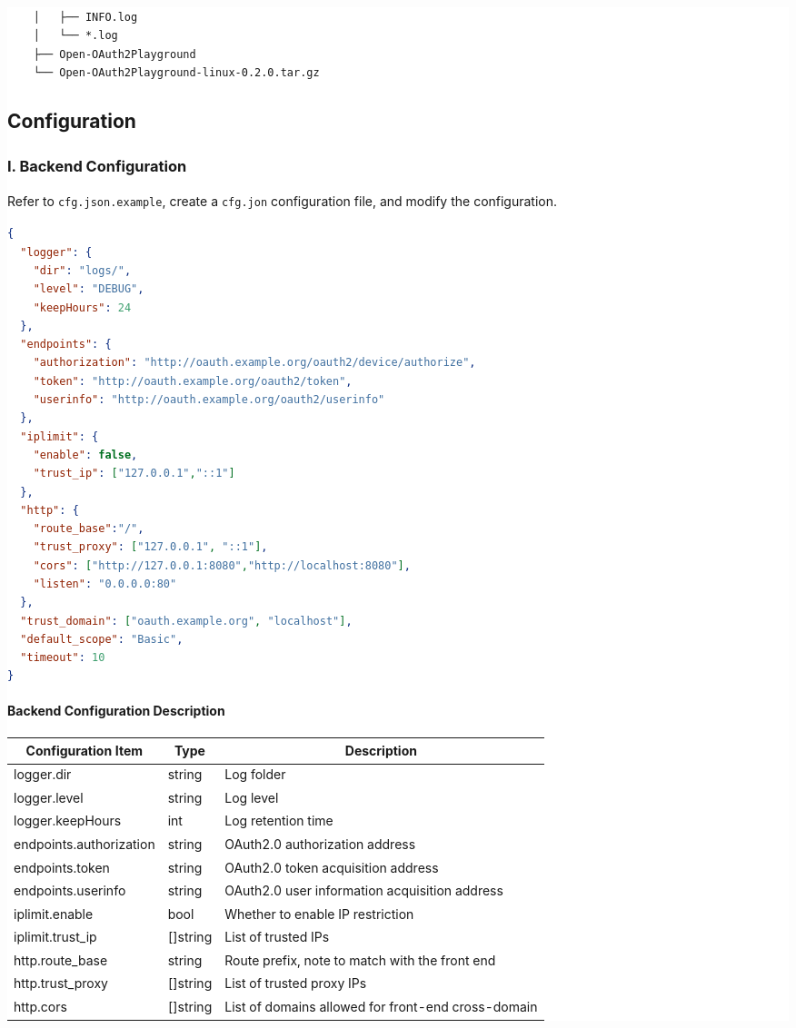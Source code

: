 ```shell
    │   ├── INFO.log
    │   └── *.log
    ├── Open-OAuth2Playground
    └── Open-OAuth2Playground-linux-0.2.0.tar.gz
```

## Configuration

### I. Backend Configuration

Refer to `cfg.json.example`, create a `cfg.jon` configuration file, and modify the configuration.

```json
{
  "logger": {
    "dir": "logs/",
    "level": "DEBUG",
    "keepHours": 24
  },
  "endpoints": {
    "authorization": "http://oauth.example.org/oauth2/device/authorize",
    "token": "http://oauth.example.org/oauth2/token",
    "userinfo": "http://oauth.example.org/oauth2/userinfo"
  },
  "iplimit": {
    "enable": false,
    "trust_ip": ["127.0.0.1","::1"]
  },
  "http": {
    "route_base":"/",
    "trust_proxy": ["127.0.0.1", "::1"],
    "cors": ["http://127.0.0.1:8080","http://localhost:8080"],
    "listen": "0.0.0.0:80"
  },
  "trust_domain": ["oauth.example.org", "localhost"],
  "default_scope": "Basic",
  "timeout": 10
}
```

#### Backend Configuration Description

| Configuration Item      | Type     | Description                                                 |
|-------------------------|----------|-------------------------------------------------------------|
| logger.dir              | string   | Log folder                                                  |
| logger.level            | string   | Log level                                                   |
| logger.keepHours        | int      | Log retention time                                          |
| endpoints.authorization | string   | OAuth2.0 authorization address                              |
| endpoints.token         | string   | OAuth2.0 token acquisition address                          |
| endpoints.userinfo      | string   | OAuth2.0 user information acquisition address               |
| iplimit.enable          | bool     | Whether to enable IP restriction                            |
| iplimit.trust_ip        | []string | List of trusted IPs                                         |
| http.route_base         | string   | Route prefix, note to match with the front end              |
| http.trust_proxy        | []string | List of trusted proxy IPs                                   |
| http.cors               | []string | List of domains allowed for front-end cross-domain          |